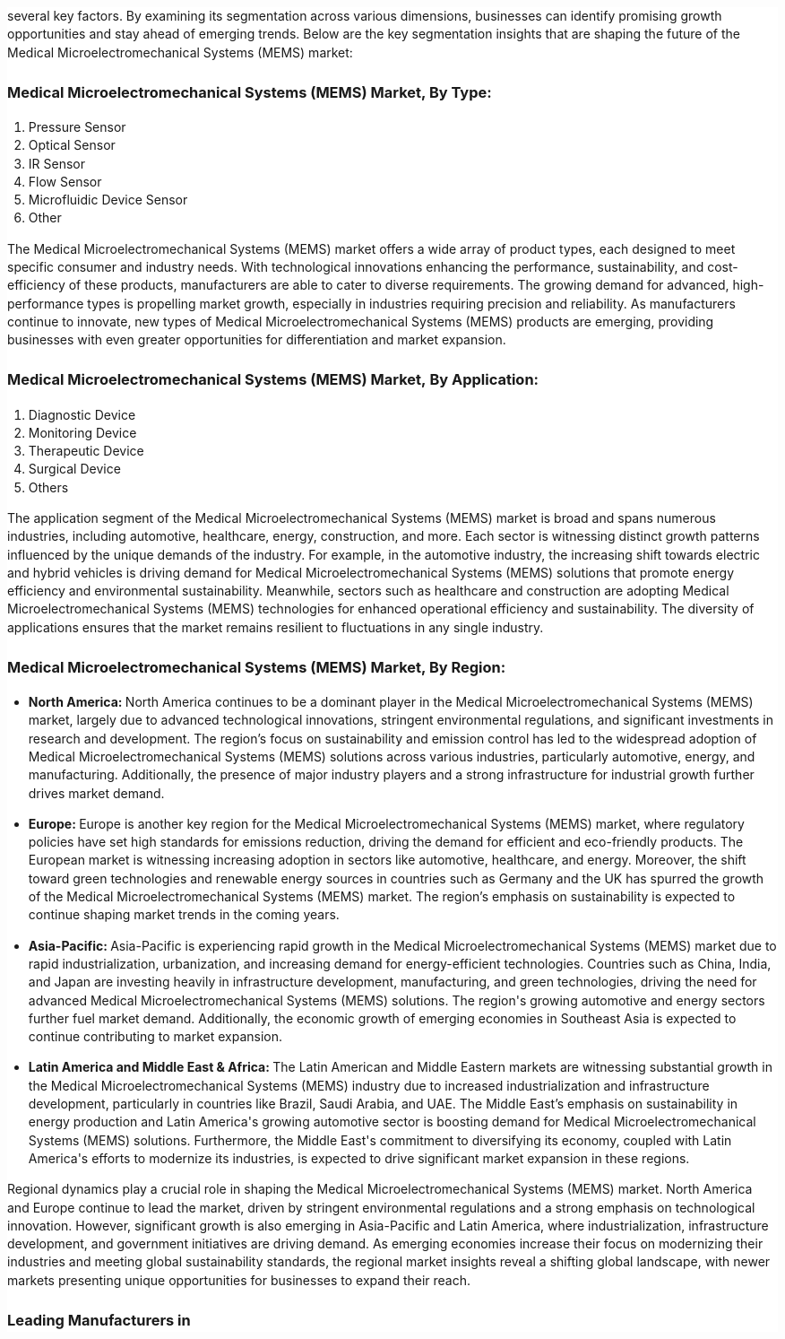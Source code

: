 several key factors. By examining its segmentation across various dimensions, businesses can identify promising growth opportunities and stay ahead of emerging trends. Below are the key segmentation insights that are shaping the future of the Medical Microelectromechanical Systems (MEMS) market:</p><h3><strong>Medical Microelectromechanical Systems (MEMS) Market, By Type:<br /></strong></h3><ol><li>Pressure Sensor<li> Optical Sensor<li> IR Sensor<li> Flow Sensor<li> Microfluidic Device Sensor<li> Other</li></ol><p>The Medical Microelectromechanical Systems (MEMS) market offers a wide array of product types, each designed to meet specific consumer and industry needs. With technological innovations enhancing the performance, sustainability, and cost-efficiency of these products, manufacturers are able to cater to diverse requirements. The growing demand for advanced, high-performance types is propelling market growth, especially in industries requiring precision and reliability. As manufacturers continue to innovate, new types of Medical Microelectromechanical Systems (MEMS) products are emerging, providing businesses with even greater opportunities for differentiation and market expansion.</p><h3>Medical Microelectromechanical Systems (MEMS) Market,&nbsp;By Application:</h3><ol><li>Diagnostic Device<li> Monitoring Device<li> Therapeutic Device<li> Surgical Device<li> Others</li></ol><p>The application segment of the Medical Microelectromechanical Systems (MEMS) market is broad and spans numerous industries, including automotive, healthcare, energy, construction, and more. Each sector is witnessing distinct growth patterns influenced by the unique demands of the industry. For example, in the automotive industry, the increasing shift towards electric and hybrid vehicles is driving demand for Medical Microelectromechanical Systems (MEMS) solutions that promote energy efficiency and environmental sustainability. Meanwhile, sectors such as healthcare and construction are adopting Medical Microelectromechanical Systems (MEMS) technologies for enhanced operational efficiency and sustainability. The diversity of applications ensures that the market remains resilient to fluctuations in any single industry.</p><h3>Medical Microelectromechanical Systems (MEMS) Market, By Region:</h3><ul><li><p><strong>North America:&nbsp;</strong>North America continues to be a dominant player in the Medical Microelectromechanical Systems (MEMS) market, largely due to advanced technological innovations, stringent environmental regulations, and significant investments in research and development. The region&rsquo;s focus on sustainability and emission control has led to the widespread adoption of Medical Microelectromechanical Systems (MEMS) solutions across various industries, particularly automotive, energy, and manufacturing. Additionally, the presence of major industry players and a strong infrastructure for industrial growth further drives market demand.</p></li><li><p><strong><strong>Europe:&nbsp;</strong></strong>Europe is another key region for the Medical Microelectromechanical Systems (MEMS) market, where regulatory policies have set high standards for emissions reduction, driving the demand for efficient and eco-friendly products. The European market is witnessing increasing adoption in sectors like automotive, healthcare, and energy. Moreover, the shift toward green technologies and renewable energy sources in countries such as Germany and the UK has spurred the growth of the Medical Microelectromechanical Systems (MEMS) market. The region&rsquo;s emphasis on sustainability is expected to continue shaping market trends in the coming years.</p></li><li><p><strong><strong>Asia-Pacific:&nbsp;</strong></strong>Asia-Pacific is experiencing rapid growth in the Medical Microelectromechanical Systems (MEMS) market due to rapid industrialization, urbanization, and increasing demand for energy-efficient technologies. Countries such as China, India, and Japan are investing heavily in infrastructure development, manufacturing, and green technologies, driving the need for advanced Medical Microelectromechanical Systems (MEMS) solutions. The region's growing automotive and energy sectors further fuel market demand. Additionally, the economic growth of emerging economies in Southeast Asia is expected to continue contributing to market expansion.</p></li><li><p><strong><strong>Latin America and Middle East &amp; Africa:&nbsp;</strong></strong>The Latin American and Middle Eastern markets are witnessing substantial growth in the Medical Microelectromechanical Systems (MEMS) industry due to increased industrialization and infrastructure development, particularly in countries like Brazil, Saudi Arabia, and UAE. The Middle East&rsquo;s emphasis on sustainability in energy production and Latin America's growing automotive sector is boosting demand for Medical Microelectromechanical Systems (MEMS) solutions. Furthermore, the Middle East's commitment to diversifying its economy, coupled with Latin America's efforts to modernize its industries, is expected to drive significant market expansion in these regions.</p></li></ul><p>Regional dynamics play a crucial role in shaping the Medical Microelectromechanical Systems (MEMS) market. North America and Europe continue to lead the market, driven by stringent environmental regulations and a strong emphasis on technological innovation. However, significant growth is also emerging in Asia-Pacific and Latin America, where industrialization, infrastructure development, and government initiatives are driving demand. As emerging economies increase their focus on modernizing their industries and meeting global sustainability standards, the regional market insights reveal a shifting global landscape, with newer markets presenting unique opportunities for businesses to expand their reach.</p><h3><strong>Leading Manufacturers in